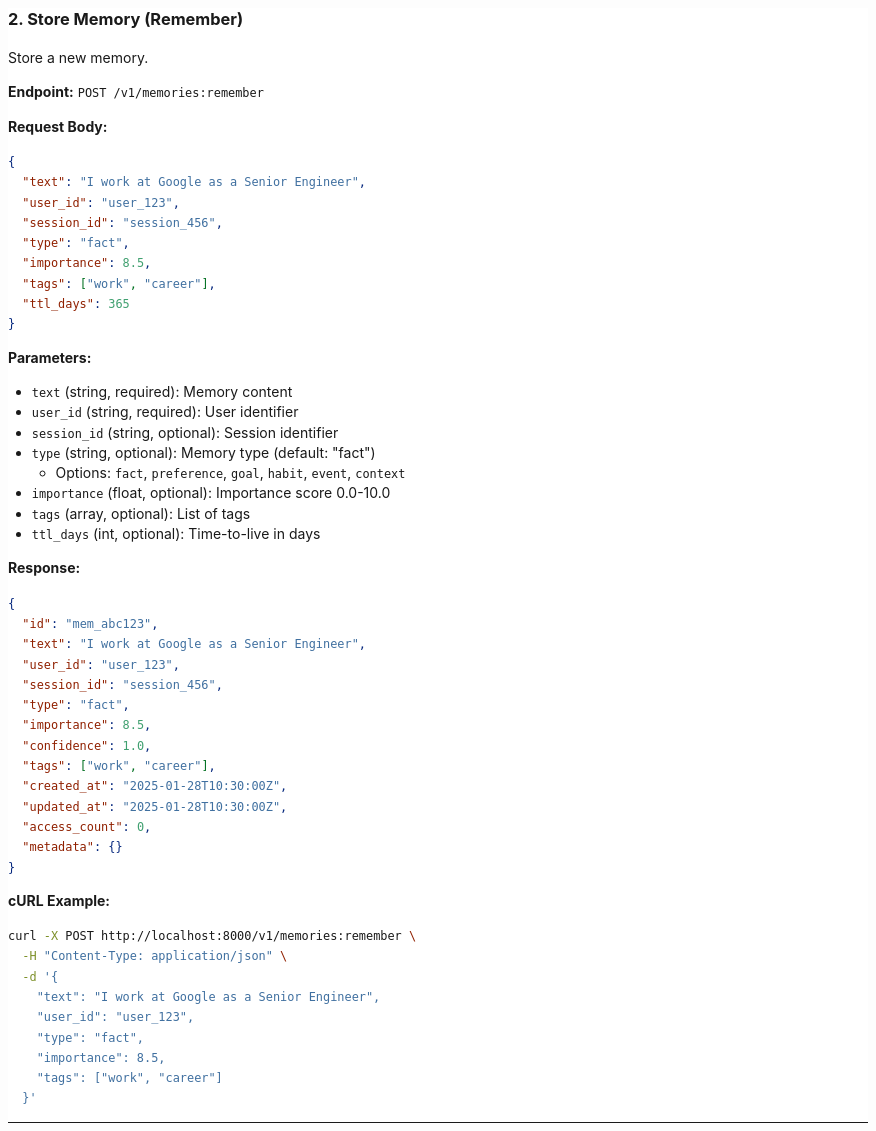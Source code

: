 
### 2. Store Memory (Remember)

Store a new memory.

**Endpoint:** `POST /v1/memories:remember`

**Request Body:**
```json
{
  "text": "I work at Google as a Senior Engineer",
  "user_id": "user_123",
  "session_id": "session_456",
  "type": "fact",
  "importance": 8.5,
  "tags": ["work", "career"],
  "ttl_days": 365
}
```

**Parameters:**
- `text` (string, required): Memory content
- `user_id` (string, required): User identifier
- `session_id` (string, optional): Session identifier
- `type` (string, optional): Memory type (default: "fact")
  - Options: `fact`, `preference`, `goal`, `habit`, `event`, `context`
- `importance` (float, optional): Importance score 0.0-10.0
- `tags` (array, optional): List of tags
- `ttl_days` (int, optional): Time-to-live in days

**Response:**
```json
{
  "id": "mem_abc123",
  "text": "I work at Google as a Senior Engineer",
  "user_id": "user_123",
  "session_id": "session_456",
  "type": "fact",
  "importance": 8.5,
  "confidence": 1.0,
  "tags": ["work", "career"],
  "created_at": "2025-01-28T10:30:00Z",
  "updated_at": "2025-01-28T10:30:00Z",
  "access_count": 0,
  "metadata": {}
}
```

**cURL Example:**
```bash
curl -X POST http://localhost:8000/v1/memories:remember \
  -H "Content-Type: application/json" \
  -d '{
    "text": "I work at Google as a Senior Engineer",
    "user_id": "user_123",
    "type": "fact",
    "importance": 8.5,
    "tags": ["work", "career"]
  }'
```

---